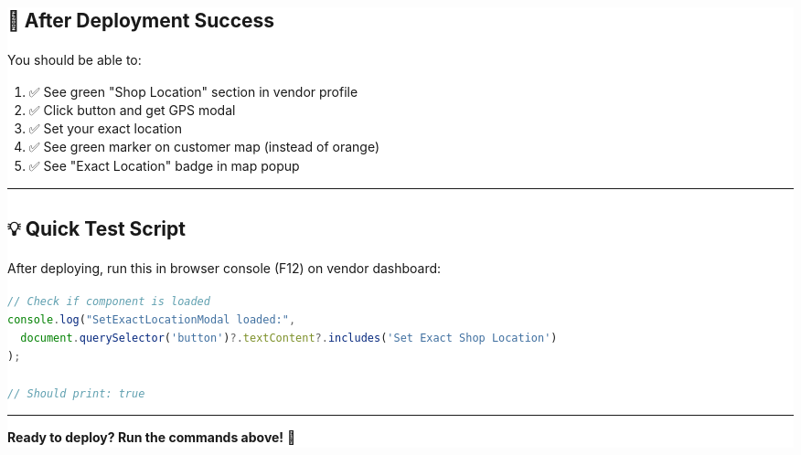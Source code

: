 
## 📱 **After Deployment Success**

You should be able to:
1. ✅ See green "Shop Location" section in vendor profile
2. ✅ Click button and get GPS modal
3. ✅ Set your exact location
4. ✅ See green marker on customer map (instead of orange)
5. ✅ See "Exact Location" badge in map popup

---

## 💡 **Quick Test Script**

After deploying, run this in browser console (F12) on vendor dashboard:

```javascript
// Check if component is loaded
console.log("SetExactLocationModal loaded:", 
  document.querySelector('button')?.textContent?.includes('Set Exact Shop Location')
);

// Should print: true
```

---

**Ready to deploy? Run the commands above!** 🚀

